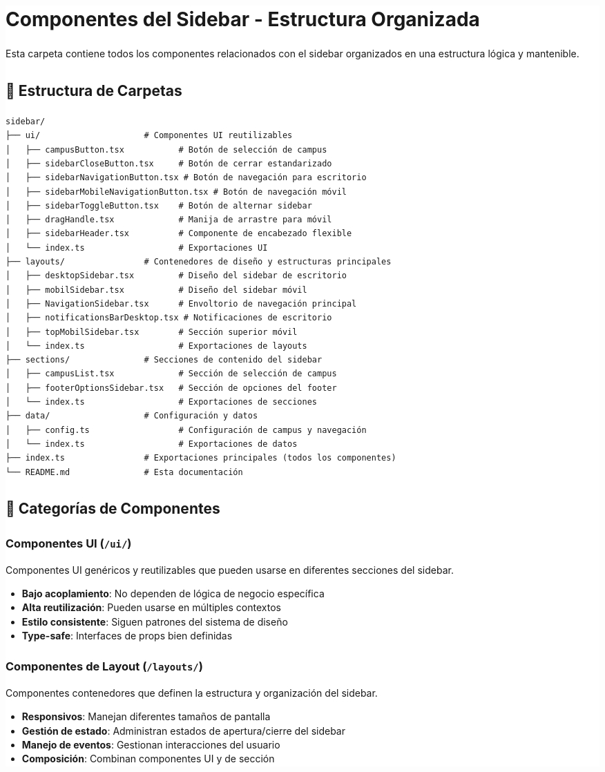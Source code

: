 # Componentes del Sidebar - Estructura Organizada

Esta carpeta contiene todos los componentes relacionados con el sidebar organizados en una estructura lógica y mantenible.

## 📁 Estructura de Carpetas

```
sidebar/
├── ui/                     # Componentes UI reutilizables
│   ├── campusButton.tsx           # Botón de selección de campus
│   ├── sidebarCloseButton.tsx     # Botón de cerrar estandarizado
│   ├── sidebarNavigationButton.tsx # Botón de navegación para escritorio
│   ├── sidebarMobileNavigationButton.tsx # Botón de navegación móvil
│   ├── sidebarToggleButton.tsx    # Botón de alternar sidebar
│   ├── dragHandle.tsx             # Manija de arrastre para móvil
│   ├── sidebarHeader.tsx          # Componente de encabezado flexible
│   └── index.ts                   # Exportaciones UI
├── layouts/                # Contenedores de diseño y estructuras principales
│   ├── desktopSidebar.tsx         # Diseño del sidebar de escritorio
│   ├── mobilSidebar.tsx           # Diseño del sidebar móvil
│   ├── NavigationSidebar.tsx      # Envoltorio de navegación principal
│   ├── notificationsBarDesktop.tsx # Notificaciones de escritorio
│   ├── topMobilSidebar.tsx        # Sección superior móvil
│   └── index.ts                   # Exportaciones de layouts
├── sections/               # Secciones de contenido del sidebar
│   ├── campusList.tsx             # Sección de selección de campus
│   ├── footerOptionsSidebar.tsx   # Sección de opciones del footer
│   └── index.ts                   # Exportaciones de secciones
├── data/                   # Configuración y datos
│   ├── config.ts                  # Configuración de campus y navegación
│   └── index.ts                   # Exportaciones de datos
├── index.ts                # Exportaciones principales (todos los componentes)
└── README.md               # Esta documentación
```

## 🎯 Categorías de Componentes

### **Componentes UI** (`/ui/`)
Componentes UI genéricos y reutilizables que pueden usarse en diferentes secciones del sidebar.

- **Bajo acoplamiento**: No dependen de lógica de negocio específica
- **Alta reutilización**: Pueden usarse en múltiples contextos
- **Estilo consistente**: Siguen patrones del sistema de diseño
- **Type-safe**: Interfaces de props bien definidas

### **Componentes de Layout** (`/layouts/`)
Componentes contenedores que definen la estructura y organización del sidebar.

- **Responsivos**: Manejan diferentes tamaños de pantalla
- **Gestión de estado**: Administran estados de apertura/cierre del sidebar
- **Manejo de eventos**: Gestionan interacciones del usuario
- **Composición**: Combinan componentes UI y de sección
